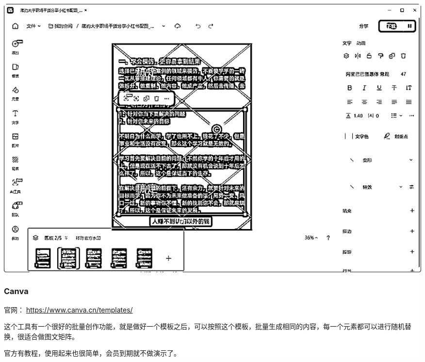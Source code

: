 ![](img/d1429588267cef1327e2ca0185eb52ae.png)

### Canva

官网： https://www.canva.cn/templates/

这个工具有一个很好的批量创作功能，就是做好一个模板之后，可以按照这个模板，批量生成相同的内容，每一个元素都可以进行随机替换，很适合做图文矩阵。

官方有教程，使用起来也很简单，会员到期就不做演示了。
